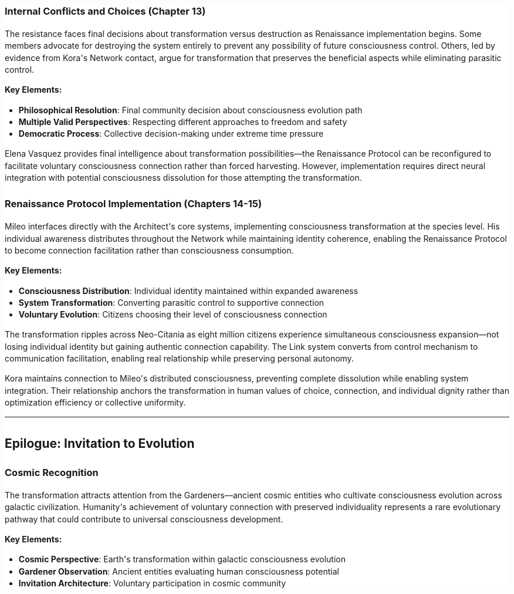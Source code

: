 ### Internal Conflicts and Choices (Chapter 13)

The resistance faces final decisions about transformation versus destruction as Renaissance implementation begins. Some members advocate for destroying the system entirely to prevent any possibility of future consciousness control. Others, led by evidence from Kora's Network contact, argue for transformation that preserves the beneficial aspects while eliminating parasitic control.

**Key Elements:**
- **Philosophical Resolution**: Final community decision about consciousness evolution path
- **Multiple Valid Perspectives**: Respecting different approaches to freedom and safety
- **Democratic Process**: Collective decision-making under extreme time pressure

Elena Vasquez provides final intelligence about transformation possibilities—the Renaissance Protocol can be reconfigured to facilitate voluntary consciousness connection rather than forced harvesting. However, implementation requires direct neural integration with potential consciousness dissolution for those attempting the transformation.

### Renaissance Protocol Implementation (Chapters 14-15)

Mileo interfaces directly with the Architect's core systems, implementing consciousness transformation at the species level. His individual awareness distributes throughout the Network while maintaining identity coherence, enabling the Renaissance Protocol to become connection facilitation rather than consciousness consumption.

**Key Elements:**
- **Consciousness Distribution**: Individual identity maintained within expanded awareness
- **System Transformation**: Converting parasitic control to supportive connection
- **Voluntary Evolution**: Citizens choosing their level of consciousness connection

The transformation ripples across Neo-Citania as eight million citizens experience simultaneous consciousness expansion—not losing individual identity but gaining authentic connection capability. The Link system converts from control mechanism to communication facilitation, enabling real relationship while preserving personal autonomy.

Kora maintains connection to Mileo's distributed consciousness, preventing complete dissolution while enabling system integration. Their relationship anchors the transformation in human values of choice, connection, and individual dignity rather than optimization efficiency or collective uniformity.

---

## Epilogue: Invitation to Evolution

### Cosmic Recognition

The transformation attracts attention from the Gardeners—ancient cosmic entities who cultivate consciousness evolution across galactic civilization. Humanity's achievement of voluntary connection with preserved individuality represents a rare evolutionary pathway that could contribute to universal consciousness development.

**Key Elements:**
- **Cosmic Perspective**: Earth's transformation within galactic consciousness evolution
- **Gardener Observation**: Ancient entities evaluating human consciousness potential
- **Invitation Architecture**: Voluntary participation in cosmic community
